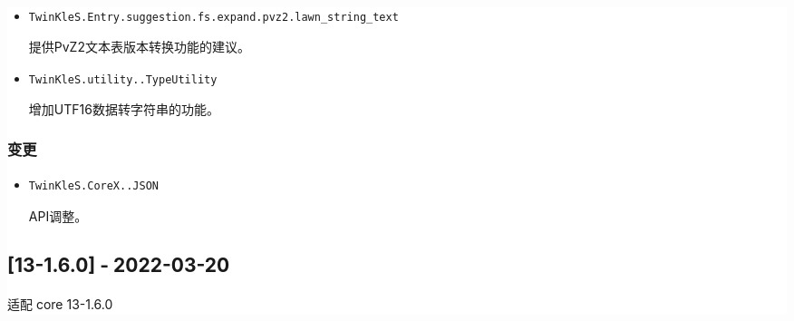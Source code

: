 * `TwinKleS.Entry.suggestion.fs.expand.pvz2.lawn_string_text`
	
	提供PvZ2文本表版本转换功能的建议。

* `TwinKleS.utility..TypeUtility`
	
	增加UTF16数据转字符串的功能。

### 变更

* `TwinKleS.CoreX..JSON`
	
	API调整。

## [13-1.6.0] - 2022-03-20

适配 core 13-1.6.0

